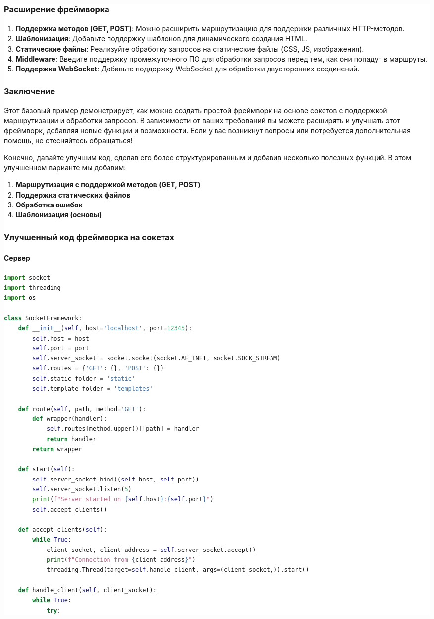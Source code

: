 ### Расширение фреймворка

1. **Поддержка методов (GET, POST)**: Можно расширить маршрутизацию для поддержки различных HTTP-методов.
2. **Шаблонизация**: Добавьте поддержку шаблонов для динамического создания HTML.
3. **Статические файлы**: Реализуйте обработку запросов на статические файлы (CSS, JS, изображения).
4. **Middleware**: Введите поддержку промежуточного ПО для обработки запросов перед тем, как они попадут в маршруты.
5. **Поддержка WebSocket**: Добавьте поддержку WebSocket для обработки двусторонних соединений.

### Заключение

Этот базовый пример демонстрирует, как можно создать простой фреймворк на основе сокетов с поддержкой маршрутизации и обработки запросов. В зависимости от ваших требований вы можете расширять и улучшать этот фреймворк, добавляя новые функции и возможности. Если у вас возникнут вопросы или потребуется дополнительная помощь, не стесняйтесь обращаться!

Конечно, давайте улучшим код, сделав его более структурированным и добавив несколько полезных функций. В этом улучшенном варианте мы добавим:

1. **Маршрутизация с поддержкой методов (GET, POST)**
2. **Поддержка статических файлов**
3. **Обработка ошибок**
4. **Шаблонизация (основы)**

### Улучшенный код фреймворка на сокетах

#### Сервер

```python
import socket
import threading
import os

class SocketFramework:
    def __init__(self, host='localhost', port=12345):
        self.host = host
        self.port = port
        self.server_socket = socket.socket(socket.AF_INET, socket.SOCK_STREAM)
        self.routes = {'GET': {}, 'POST': {}}
        self.static_folder = 'static'
        self.template_folder = 'templates'

    def route(self, path, method='GET'):
        def wrapper(handler):
            self.routes[method.upper()][path] = handler
            return handler
        return wrapper

    def start(self):
        self.server_socket.bind((self.host, self.port))
        self.server_socket.listen(5)
        print(f"Server started on {self.host}:{self.port}")
        self.accept_clients()

    def accept_clients(self):
        while True:
            client_socket, client_address = self.server_socket.accept()
            print(f"Connection from {client_address}")
            threading.Thread(target=self.handle_client, args=(client_socket,)).start()

    def handle_client(self, client_socket):
        while True:
            try:
```
